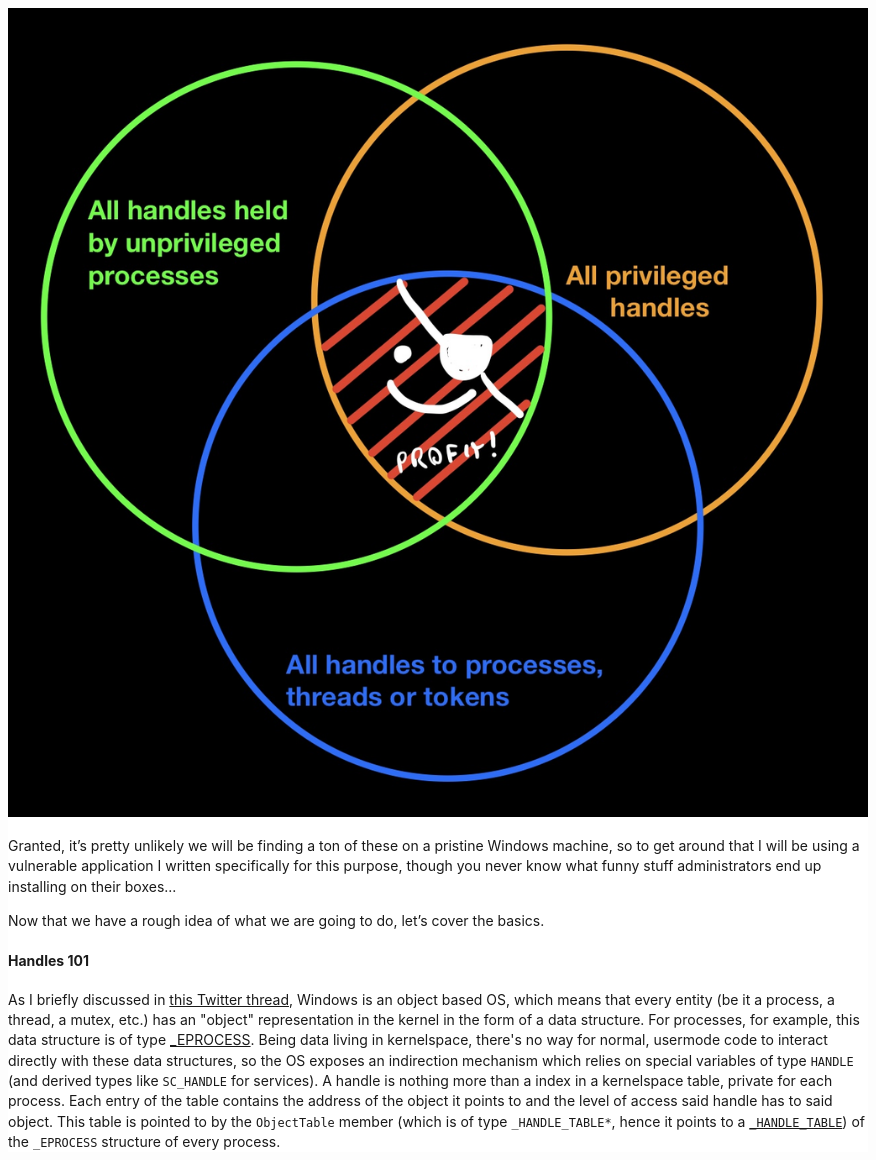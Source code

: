 [![ven diagram](img/handlesven.jpg)](img/handlesven.jpg)

Granted, it’s pretty unlikely we will be finding a ton of these on a pristine Windows machine, so to get around that I will be using a vulnerable application I written specifically for this purpose, though you never know what funny stuff administrators end up installing on their boxes...

Now that we have a rough idea of what we are going to do, let’s cover the basics.

#### Handles 101
As I briefly discussed in [this Twitter thread](https://twitter.com/last0x00/status/1355910168706428940), Windows is an object based OS, which means that every entity (be it a process, a thread, a mutex, etc.) has an "object" representation in the kernel in the form of a data structure. For processes, for example, this data structure is of type [_EPROCESS](https://www.vergiliusproject.com/kernels/x64/Windows%2011/21H2%20(RTM)/_EPROCESS). Being data living in kernelspace, there's no way for normal, usermode code to interact directly with these data structures, so the OS exposes an indirection mechanism which relies on special variables of type `HANDLE` (and derived types like `SC_HANDLE` for services). A handle is nothing more than a index in a kernelspace table, private for each process. Each entry of the table contains the address of the object it points to and the level of access said handle has to said object. This table is pointed to by the `ObjectTable` member (which is of type `_HANDLE_TABLE*`, hence it points to a [`_HANDLE_TABLE`](https://www.vergiliusproject.com/kernels/x64/Windows%2011/21H2%20(RTM)/_HANDLE_TABLE)) of the `_EPROCESS` structure of every process.
